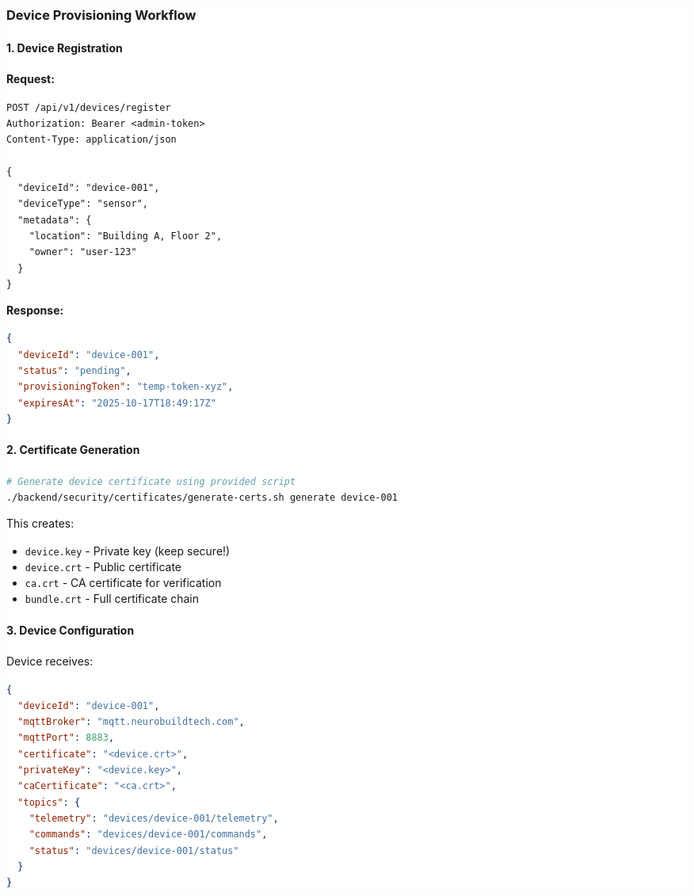 ### Device Provisioning Workflow

#### 1. Device Registration

**Request:**
```http
POST /api/v1/devices/register
Authorization: Bearer <admin-token>
Content-Type: application/json

{
  "deviceId": "device-001",
  "deviceType": "sensor",
  "metadata": {
    "location": "Building A, Floor 2",
    "owner": "user-123"
  }
}
```

**Response:**
```json
{
  "deviceId": "device-001",
  "status": "pending",
  "provisioningToken": "temp-token-xyz",
  "expiresAt": "2025-10-17T18:49:17Z"
}
```

#### 2. Certificate Generation

```bash
# Generate device certificate using provided script
./backend/security/certificates/generate-certs.sh generate device-001
```

This creates:
- `device.key` - Private key (keep secure!)
- `device.crt` - Public certificate
- `ca.crt` - CA certificate for verification
- `bundle.crt` - Full certificate chain

#### 3. Device Configuration

Device receives:
```json
{
  "deviceId": "device-001",
  "mqttBroker": "mqtt.neurobuildtech.com",
  "mqttPort": 8883,
  "certificate": "<device.crt>",
  "privateKey": "<device.key>",
  "caCertificate": "<ca.crt>",
  "topics": {
    "telemetry": "devices/device-001/telemetry",
    "commands": "devices/device-001/commands",
    "status": "devices/device-001/status"
  }
}
```
